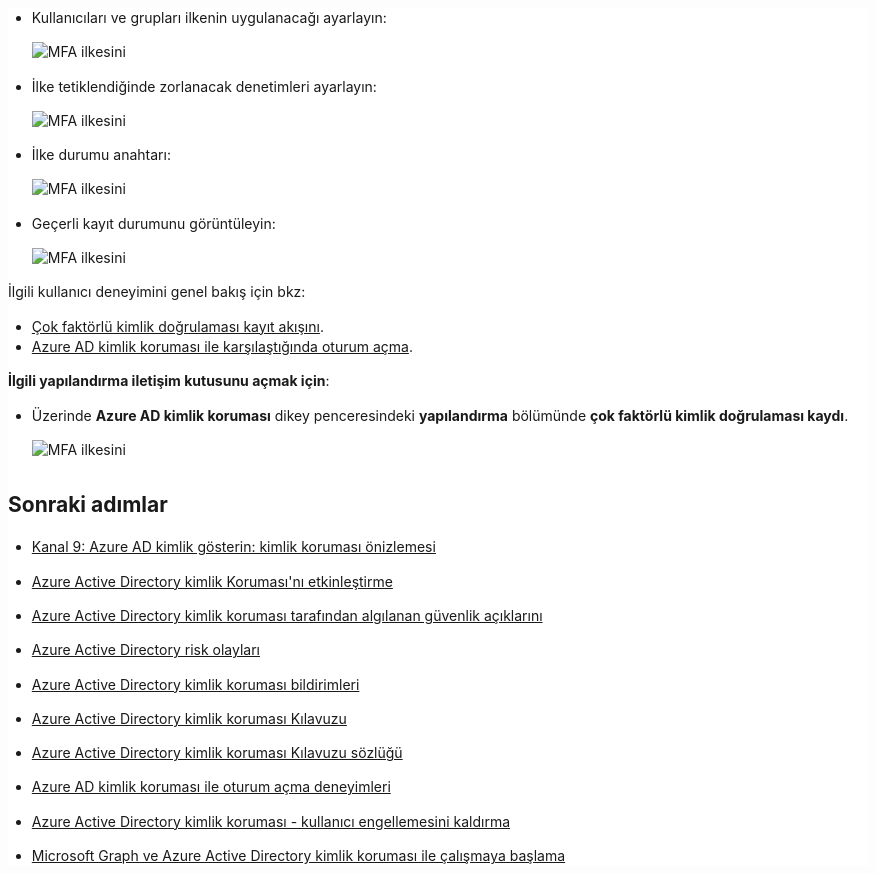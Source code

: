 * Kullanıcıları ve grupları ilkenin uygulanacağı ayarlayın:

    ![MFA ilkesini](./media/overview/1020.png "MFA İlkesi")
* İlke tetiklendiğinde zorlanacak denetimleri ayarlayın:  

    ![MFA ilkesini](./media/overview/1021.png "MFA İlkesi")
* İlke durumu anahtarı:

    ![MFA ilkesini](./media/overview/403.png "MFA İlkesi")
* Geçerli kayıt durumunu görüntüleyin:

    ![MFA ilkesini](./media/overview/1022.png "MFA İlkesi")

İlgili kullanıcı deneyimini genel bakış için bkz:

* [Çok faktörlü kimlik doğrulaması kayıt akışını](flows.md#multi-factor-authentication-registration).  
* [Azure AD kimlik koruması ile karşılaştığında oturum açma](flows.md).  

**İlgili yapılandırma iletişim kutusunu açmak için**:

- Üzerinde **Azure AD kimlik koruması** dikey penceresindeki **yapılandırma** bölümünde **çok faktörlü kimlik doğrulaması kaydı**.

    ![MFA ilkesini](./media/overview/1019.png "MFA İlkesi")

## <a name="next-steps"></a>Sonraki adımlar
* [Kanal 9: Azure AD kimlik gösterin: kimlik koruması önizlemesi](https://channel9.msdn.com/Series/Azure-AD-Identity/Azure-AD-and-Identity-Show-Identity-Protection-Preview)

* [Azure Active Directory kimlik Koruması'nı etkinleştirme](enable.md)

* [Azure Active Directory kimlik koruması tarafından algılanan güvenlik açıklarını](vulnerabilities.md)

* [Azure Active Directory risk olayları](../active-directory-identity-protection-risk-events.md)

* [Azure Active Directory kimlik koruması bildirimleri](notifications.md)

* [Azure Active Directory kimlik koruması Kılavuzu](playbook.md)

* [Azure Active Directory kimlik koruması Kılavuzu sözlüğü](glossary.md)

* [Azure AD kimlik koruması ile oturum açma deneyimleri](flows.md)

* [Azure Active Directory kimlik koruması - kullanıcı engellemesini kaldırma](howto-unblock-user.md)

* [Microsoft Graph ve Azure Active Directory kimlik koruması ile çalışmaya başlama](graph-get-started.md)

